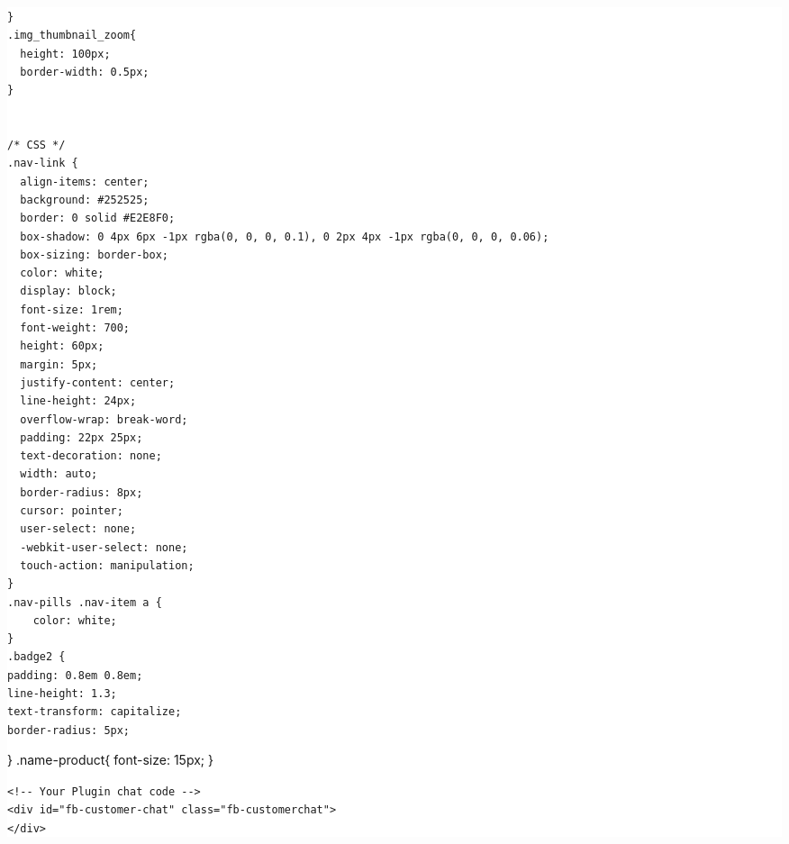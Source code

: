     }
    .img_thumbnail_zoom{
      height: 100px;
      border-width: 0.5px;
    }
    

    /* CSS */
    .nav-link {
      align-items: center;
      background: #252525;
      border: 0 solid #E2E8F0;
      box-shadow: 0 4px 6px -1px rgba(0, 0, 0, 0.1), 0 2px 4px -1px rgba(0, 0, 0, 0.06);
      box-sizing: border-box;
      color: white;
      display: block;
      font-size: 1rem;
      font-weight: 700;
      height: 60px;
      margin: 5px;
      justify-content: center;
      line-height: 24px;
      overflow-wrap: break-word;
      padding: 22px 25px;
      text-decoration: none;
      width: auto;
      border-radius: 8px;
      cursor: pointer;
      user-select: none;
      -webkit-user-select: none;
      touch-action: manipulation;
    }
    .nav-pills .nav-item a {
        color: white;
    }
    .badge2 {
    padding: 0.8em 0.8em;
    line-height: 1.3;
    text-transform: capitalize;
    border-radius: 5px;
}
.name-product{
  font-size: 15px;
}
    </style>
        <!-- Script Header -->
    <!-- Messenger Plugin chat Code -->
    <div id="fb-root"></div>

    <!-- Your Plugin chat code -->
    <div id="fb-customer-chat" class="fb-customerchat">
    </div>
